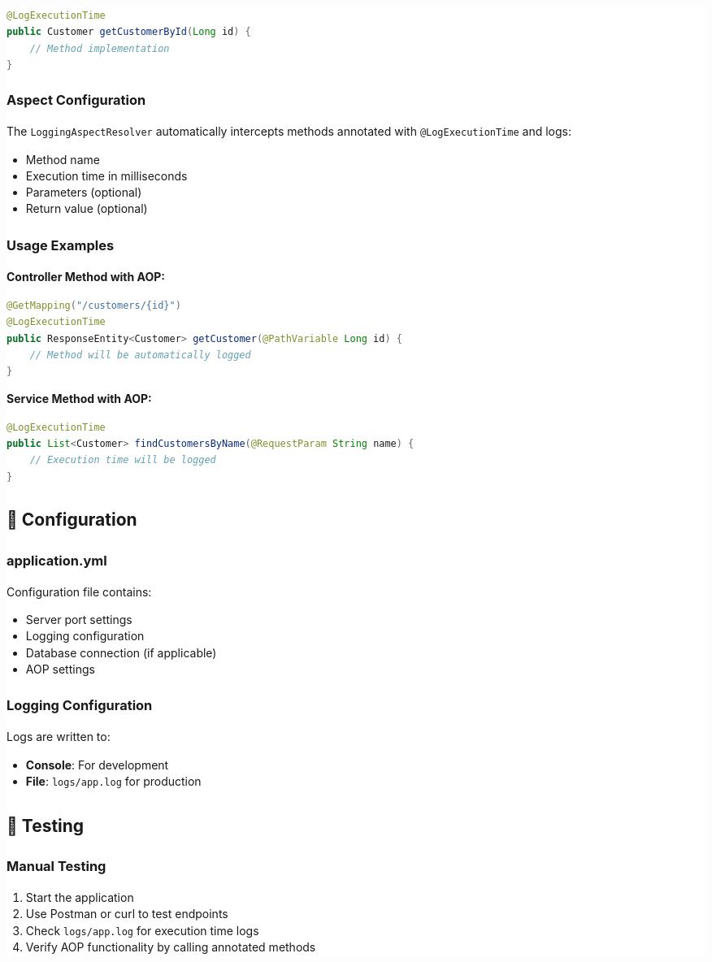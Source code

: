 ```java
@LogExecutionTime
public Customer getCustomerById(Long id) {
    // Method implementation
}
```

### Aspect Configuration
The `LoggingAspectResolver` automatically intercepts methods annotated with `@LogExecutionTime` and logs:
- Method name
- Execution time in milliseconds
- Parameters (optional)
- Return value (optional)

### Usage Examples

**Controller Method with AOP:**
```java
@GetMapping("/customers/{id}")
@LogExecutionTime
public ResponseEntity<Customer> getCustomer(@PathVariable Long id) {
    // Method will be automatically logged
}
```

**Service Method with AOP:**
```java
@LogExecutionTime
public List<Customer> findCustomersByName(@RequestParam String name) {
    // Execution time will be logged
}
```

## 📝 Configuration

### application.yml
Configuration file contains:
- Server port settings
- Logging configuration
- Database connection (if applicable)
- AOP settings

### Logging Configuration
Logs are written to:
- **Console**: For development
- **File**: `logs/app.log` for production

## 🧪 Testing

### Manual Testing
1. Start the application
2. Use Postman or curl to test endpoints
3. Check `logs/app.log` for execution time logs
4. Verify AOP functionality by calling annotated methods
